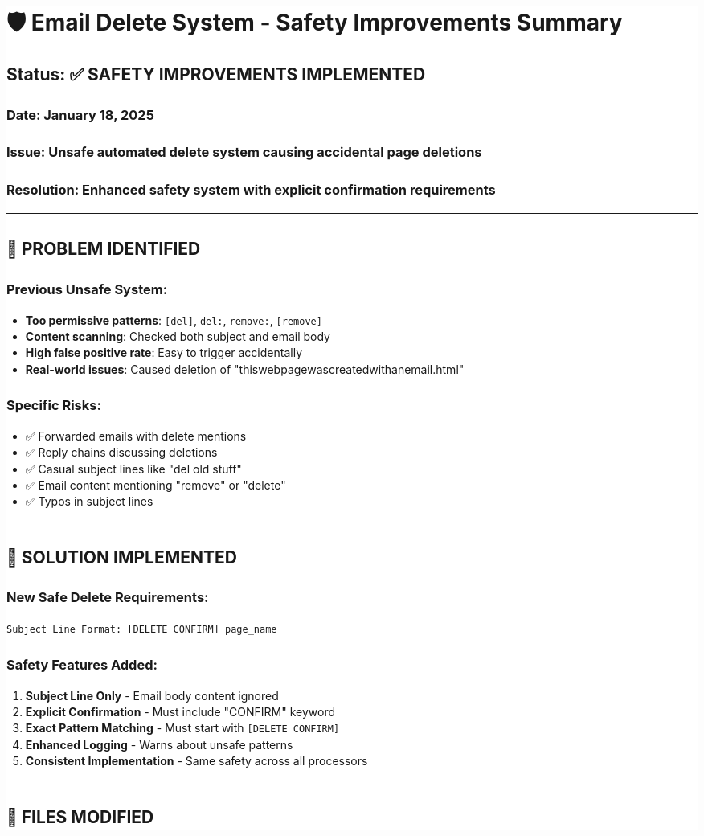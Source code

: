 # 🛡️ Email Delete System - Safety Improvements Summary

## **Status: ✅ SAFETY IMPROVEMENTS IMPLEMENTED**

### **Date:** January 18, 2025
### **Issue:** Unsafe automated delete system causing accidental page deletions
### **Resolution:** Enhanced safety system with explicit confirmation requirements

---

## **🚨 PROBLEM IDENTIFIED**

### **Previous Unsafe System:**
- **Too permissive patterns**: `[del]`, `del:`, `remove:`, `[remove]`
- **Content scanning**: Checked both subject and email body
- **High false positive rate**: Easy to trigger accidentally
- **Real-world issues**: Caused deletion of "thiswebpagewascreatedwithanemail.html"

### **Specific Risks:**
- ✅ Forwarded emails with delete mentions
- ✅ Reply chains discussing deletions  
- ✅ Casual subject lines like "del old stuff"
- ✅ Email content mentioning "remove" or "delete"
- ✅ Typos in subject lines

---

## **🔧 SOLUTION IMPLEMENTED**

### **New Safe Delete Requirements:**
```
Subject Line Format: [DELETE CONFIRM] page_name
```

### **Safety Features Added:**
1. **Subject Line Only** - Email body content ignored
2. **Explicit Confirmation** - Must include "CONFIRM" keyword
3. **Exact Pattern Matching** - Must start with `[DELETE CONFIRM]`
4. **Enhanced Logging** - Warns about unsafe patterns
5. **Consistent Implementation** - Same safety across all processors

---

## **📁 FILES MODIFIED**
